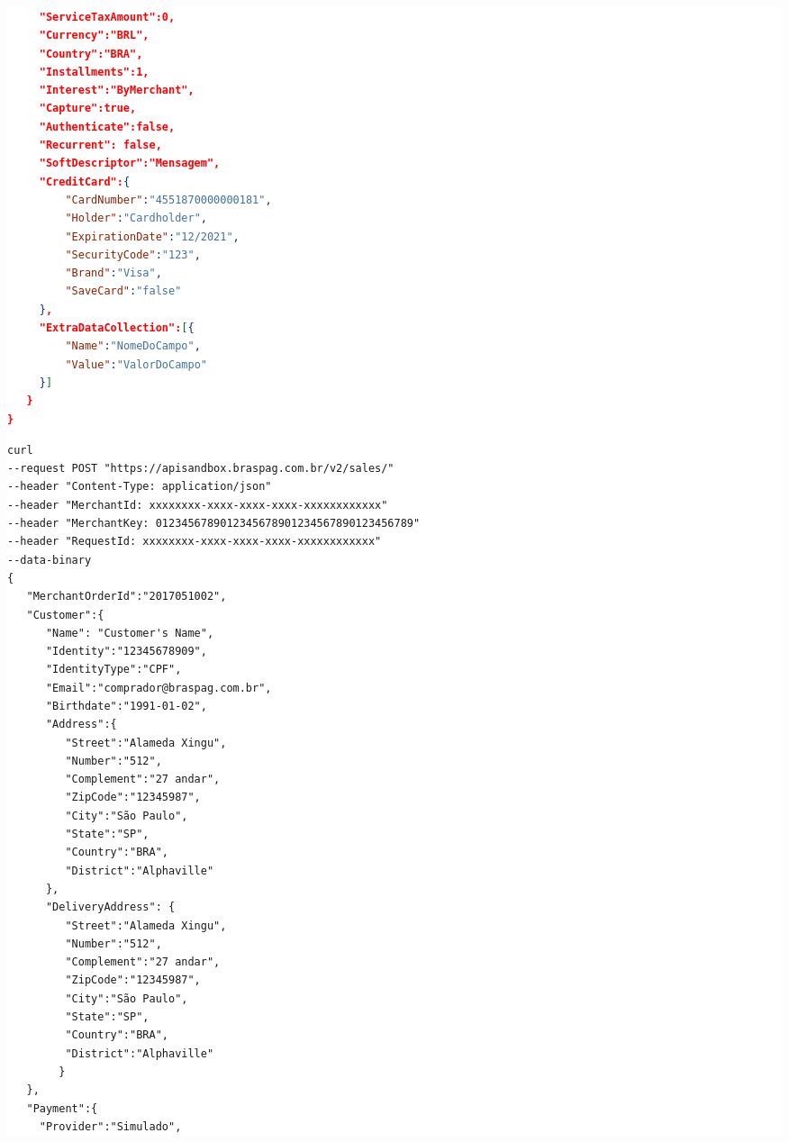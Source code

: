 ```json
     "ServiceTaxAmount":0,
     "Currency":"BRL",
     "Country":"BRA",
     "Installments":1,
     "Interest":"ByMerchant",
     "Capture":true,
     "Authenticate":false,    
     "Recurrent": false,
     "SoftDescriptor":"Mensagem",
     "CreditCard":{  
         "CardNumber":"4551870000000181",
         "Holder":"Cardholder",
         "ExpirationDate":"12/2021",
         "SecurityCode":"123",
         "Brand":"Visa",
         "SaveCard":"false"
     },
     "ExtraDataCollection":[{
         "Name":"NomeDoCampo",
         "Value":"ValorDoCampo"
     }]
   }
}
```

```shell
curl
--request POST "https://apisandbox.braspag.com.br/v2/sales/"
--header "Content-Type: application/json"
--header "MerchantId: xxxxxxxx-xxxx-xxxx-xxxx-xxxxxxxxxxxx"
--header "MerchantKey: 0123456789012345678901234567890123456789"
--header "RequestId: xxxxxxxx-xxxx-xxxx-xxxx-xxxxxxxxxxxx"
--data-binary
{  
   "MerchantOrderId":"2017051002",
   "Customer":{  
      "Name": "Customer's Name",
      "Identity":"12345678909",
      "IdentityType":"CPF",
      "Email":"comprador@braspag.com.br",
      "Birthdate":"1991-01-02",
      "Address":{  
         "Street":"Alameda Xingu",
         "Number":"512",
         "Complement":"27 andar",
         "ZipCode":"12345987",
         "City":"São Paulo",
         "State":"SP",
         "Country":"BRA",
		 "District":"Alphaville"
      },
	  "DeliveryAddress": {
         "Street":"Alameda Xingu",
         "Number":"512",
         "Complement":"27 andar",
         "ZipCode":"12345987",
         "City":"São Paulo",
         "State":"SP",
         "Country":"BRA",
		 "District":"Alphaville"
	    }
   },
   "Payment":{  
     "Provider":"Simulado",
```